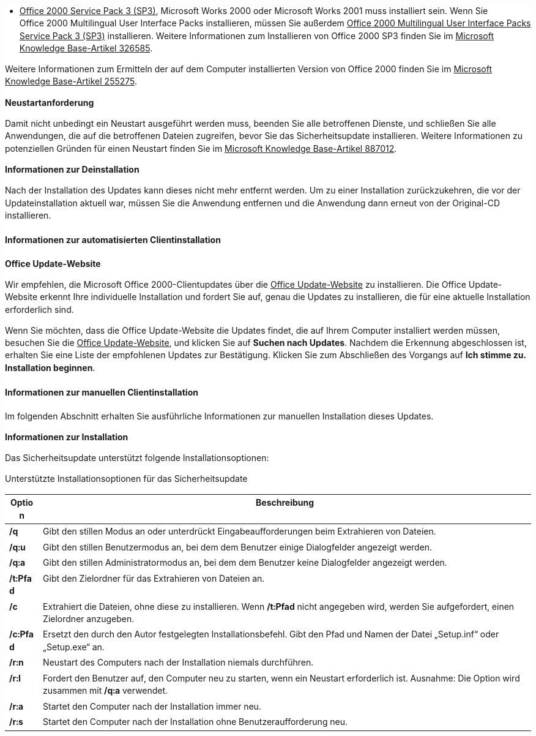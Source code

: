 -   [Office 2000 Service Pack 3 (SP3)](https://www.microsoft.com/download/details.aspx?displaylang=de&familyid=5c011c70-47d0-4306-9fa4-8e92d36332fe), Microsoft Works 2000 oder Microsoft Works 2001 muss installiert sein. Wenn Sie Office 2000 Multilingual User Interface Packs installieren, müssen Sie außerdem [Office 2000 Multilingual User Interface Packs Service Pack 3 (SP3)](https://www.microsoft.com/download/details.aspx?displaylang=de&familyid=e5e47400-aafe-48af-ae78-c30091821c5f) installieren. Weitere Informationen zum Installieren von Office 2000 SP3 finden Sie im [Microsoft Knowledge Base-Artikel 326585](http://support.microsoft.com/default.aspx?scid=kb;%5bln%5d;326585).

Weitere Informationen zum Ermitteln der auf dem Computer installierten Version von Office 2000 finden Sie im [Microsoft Knowledge Base-Artikel 255275](http://support.microsoft.com/kb/255275).

**Neustartanforderung**

Damit nicht unbedingt ein Neustart ausgeführt werden muss, beenden Sie alle betroffenen Dienste, und schließen Sie alle Anwendungen, die auf die betroffenen Dateien zugreifen, bevor Sie das Sicherheitsupdate installieren. Weitere Informationen zu potenziellen Gründen für einen Neustart finden Sie im [Microsoft Knowledge Base-Artikel 887012](http://support.microsoft.com/kb/887012).

**Informationen zur Deinstallation**

Nach der Installation des Updates kann dieses nicht mehr entfernt werden. Um zu einer Installation zurückzukehren, die vor der Updateinstallation aktuell war, müssen Sie die Anwendung entfernen und die Anwendung dann erneut von der Original-CD installieren.

#### Informationen zur automatisierten Clientinstallation

**Office Update-Website**

Wir empfehlen, die Microsoft Office 2000-Clientupdates über die [Office Update-Website](http://go.microsoft.com/fwlink/?linkid=21135) zu installieren. Die Office Update-Website erkennt Ihre individuelle Installation und fordert Sie auf, genau die Updates zu installieren, die für eine aktuelle Installation erforderlich sind.

Wenn Sie möchten, dass die Office Update-Website die Updates findet, die auf Ihrem Computer installiert werden müssen, besuchen Sie die [Office Update-Website](http://go.microsoft.com/fwlink/?linkid=21135), und klicken Sie auf **Suchen nach Updates**. Nachdem die Erkennung abgeschlossen ist, erhalten Sie eine Liste der empfohlenen Updates zur Bestätigung. Klicken Sie zum Abschließen des Vorgangs auf **Ich stimme zu. Installation beginnen**.

#### Informationen zur manuellen Clientinstallation

Im folgenden Abschnitt erhalten Sie ausführliche Informationen zur manuellen Installation dieses Updates.

**Informationen zur Installation**

Das Sicherheitsupdate unterstützt folgende Installationsoptionen:

Unterstützte Installationsoptionen für das Sicherheitsupdate

| Option      | Beschreibung                                                                                                                                          |
|-------------|-------------------------------------------------------------------------------------------------------------------------------------------------------|
| **/q**      | Gibt den stillen Modus an oder unterdrückt Eingabeaufforderungen beim Extrahieren von Dateien.                                                        |
| **/q:u**    | Gibt den stillen Benutzermodus an, bei dem dem Benutzer einige Dialogfelder angezeigt werden.                                                         |
| **/q:a**    | Gibt den stillen Administratormodus an, bei dem dem Benutzer keine Dialogfelder angezeigt werden.                                                     |
| **/t:Pfad** | Gibt den Zielordner für das Extrahieren von Dateien an.                                                                                               |
| **/c**      | Extrahiert die Dateien, ohne diese zu installieren. Wenn **/t:Pfad** nicht angegeben wird, werden Sie aufgefordert, einen Zielordner anzugeben.       |
| **/c:Pfad** | Ersetzt den durch den Autor festgelegten Installationsbefehl. Gibt den Pfad und Namen der Datei „Setup.inf“ oder „Setup.exe“ an.                      |
| **/r:n**    | Neustart des Computers nach der Installation niemals durchführen.                                                                                     |
| **/r:I**    | Fordert den Benutzer auf, den Computer neu zu starten, wenn ein Neustart erforderlich ist. Ausnahme: Die Option wird zusammen mit **/q:a** verwendet. |
| **/r:a**    | Startet den Computer nach der Installation immer neu.                                                                                                 |
| **/r:s**    | Startet den Computer nach der Installation ohne Benutzeraufforderung neu.                                                                             |